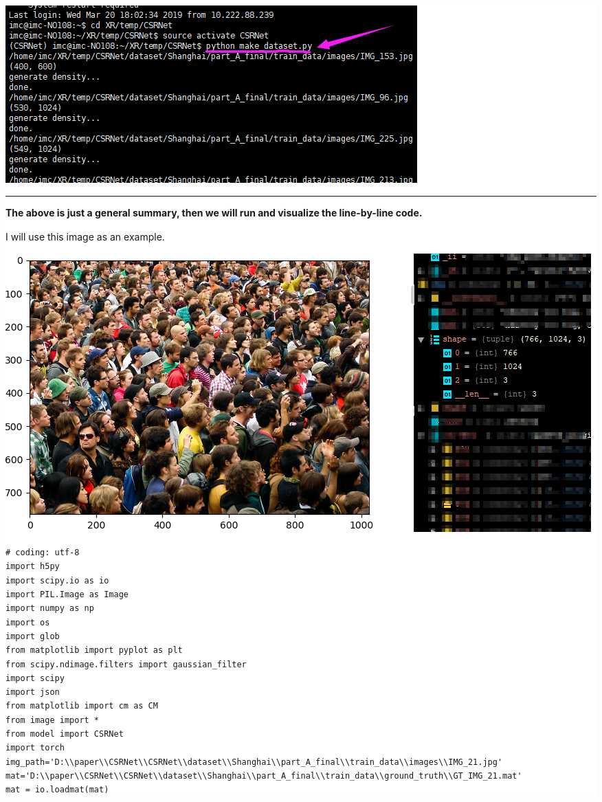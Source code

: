 ![1553081269333](img/1553081269333.png)

------

**The above is just a general summary, then we will run and visualize the line-by-line code.**

I will use this image as an example.

![1553083826276](img/1553083826276.png)

```
# coding: utf-8
import h5py
import scipy.io as io
import PIL.Image as Image
import numpy as np
import os
import glob
from matplotlib import pyplot as plt
from scipy.ndimage.filters import gaussian_filter 
import scipy
import json
from matplotlib import cm as CM
from image import *
from model import CSRNet
import torch
img_path='D:\\paper\\CSRNet\\CSRNet\\dataset\\Shanghai\\part_A_final\\train_data\\images\\IMG_21.jpg'
mat='D:\\paper\\CSRNet\\CSRNet\\dataset\\Shanghai\\part_A_final\\train_data\\ground_truth\\GT_IMG_21.mat'
mat = io.loadmat(mat)
```